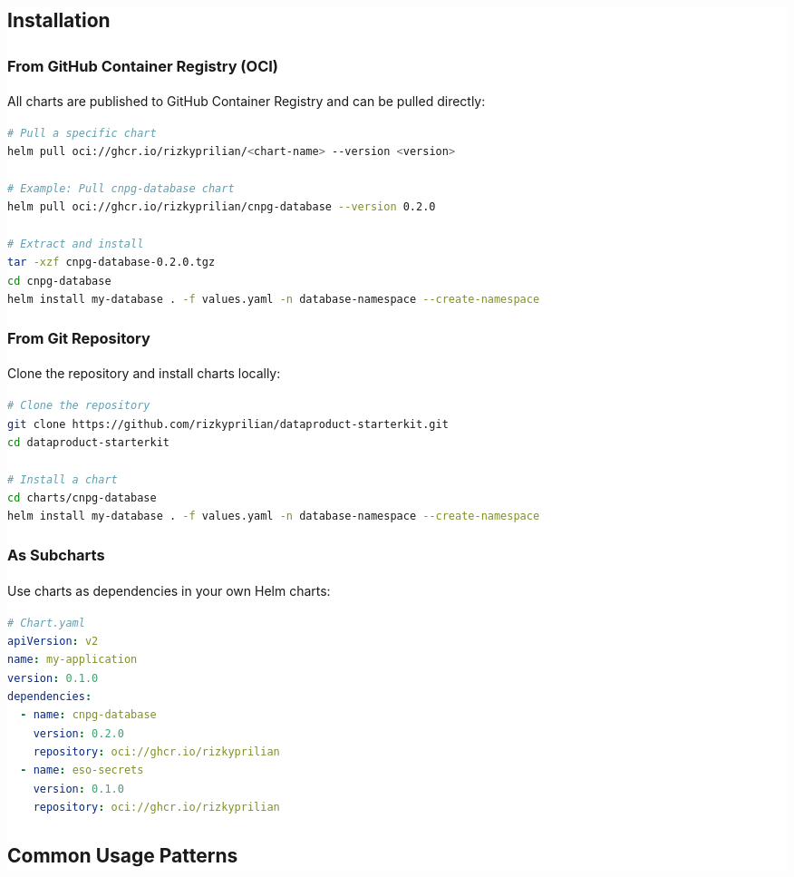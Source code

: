 ## Installation

### From GitHub Container Registry (OCI)

All charts are published to GitHub Container Registry and can be pulled directly:

```bash
# Pull a specific chart
helm pull oci://ghcr.io/rizkyprilian/<chart-name> --version <version>

# Example: Pull cnpg-database chart
helm pull oci://ghcr.io/rizkyprilian/cnpg-database --version 0.2.0

# Extract and install
tar -xzf cnpg-database-0.2.0.tgz
cd cnpg-database
helm install my-database . -f values.yaml -n database-namespace --create-namespace
```

### From Git Repository

Clone the repository and install charts locally:

```bash
# Clone the repository
git clone https://github.com/rizkyprilian/dataproduct-starterkit.git
cd dataproduct-starterkit

# Install a chart
cd charts/cnpg-database
helm install my-database . -f values.yaml -n database-namespace --create-namespace
```

### As Subcharts

Use charts as dependencies in your own Helm charts:

```yaml
# Chart.yaml
apiVersion: v2
name: my-application
version: 0.1.0
dependencies:
  - name: cnpg-database
    version: 0.2.0
    repository: oci://ghcr.io/rizkyprilian
  - name: eso-secrets
    version: 0.1.0
    repository: oci://ghcr.io/rizkyprilian
```

## Common Usage Patterns
